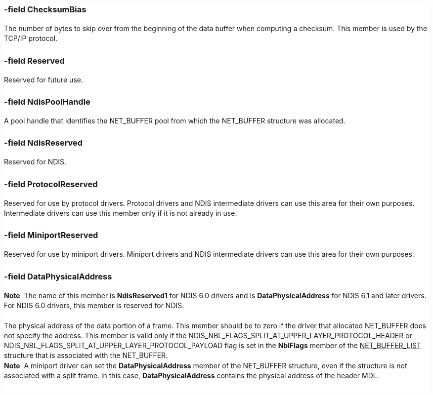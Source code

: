 
### -field ChecksumBias

The number of bytes to skip over from the beginning of the data buffer when computing a checksum.
     This member is used by the TCP/IP protocol.


### -field Reserved

Reserved for future use.


### -field NdisPoolHandle

A pool handle that identifies the NET_BUFFER pool from which the NET_BUFFER structure was
     allocated.


### -field NdisReserved

Reserved for NDIS.


### -field ProtocolReserved

Reserved for use by protocol drivers. Protocol drivers and NDIS intermediate drivers can use this
     area for their own purposes. Intermediate drivers can use this member only if it is not already in
     use.


### -field MiniportReserved

Reserved for use by miniport drivers. Miniport drivers and NDIS intermediate drivers can use this
     area for their own purposes.


### -field DataPhysicalAddress

<div class="alert"><b>Note</b>  The name of this member is 
      <b>NdisReserved1</b> for NDIS 6.0 drivers and is 
      <b>DataPhysicalAddress</b> for NDIS 6.1 and later drivers. For NDIS 6.0 drivers, this member is reserved
      for NDIS.</div>
<div> </div>
The physical address of the data portion of a frame. This member should be to zero if the driver
      that allocated NET_BUFFER does not specify the address. This member is valid only if the
      NDIS_NBL_FLAGS_SPLIT_AT_UPPER_LAYER_PROTOCOL_HEADER or
      NDIS_NBL_FLAGS_SPLIT_AT_UPPER_LAYER_PROTOCOL_PAYLOAD flag is set in the 
      <b>NblFlags</b> member of the 
      <a href="https://docs.microsoft.com/windows-hardware/drivers/ddi/ndis/ns-ndis-_net_buffer_list">NET_BUFFER_LIST</a> structure that is
      associated with the NET_BUFFER.

<div class="alert"><b>Note</b>  A miniport driver can set the 
      <b>DataPhysicalAddress</b> member of the NET_BUFFER structure, even if the structure is not associated
      with a split frame. In this case, 
      <b>DataPhysicalAddress</b> contains the physical address of the header MDL.</div>
<div> </div>
